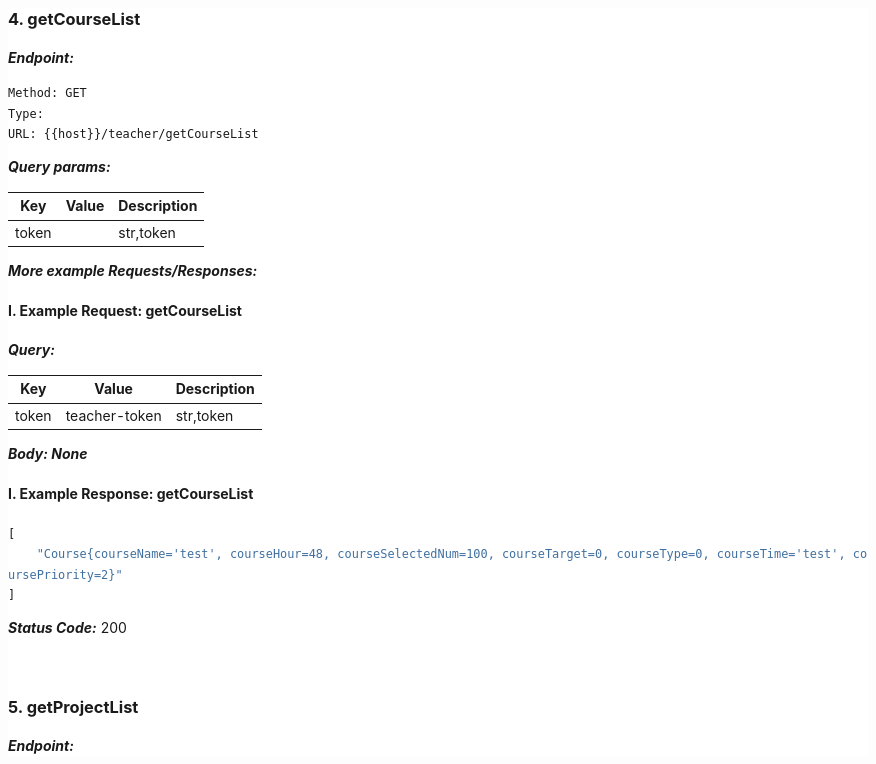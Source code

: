 

### 4. getCourseList



***Endpoint:***

```bash
Method: GET
Type: 
URL: {{host}}/teacher/getCourseList
```



***Query params:***

| Key | Value | Description |
| --- | ------|-------------|
| token |  | str,token |



***More example Requests/Responses:***


#### I. Example Request: getCourseList



***Query:***

| Key | Value | Description |
| --- | ------|-------------|
| token | teacher-token | str,token |



***Body: None***



#### I. Example Response: getCourseList
```js
[
    "Course{courseName='test', courseHour=48, courseSelectedNum=100, courseTarget=0, courseType=0, courseTime='test', coursePriority=2}"
]
```


***Status Code:*** 200

<br>



### 5. getProjectList



***Endpoint:***
